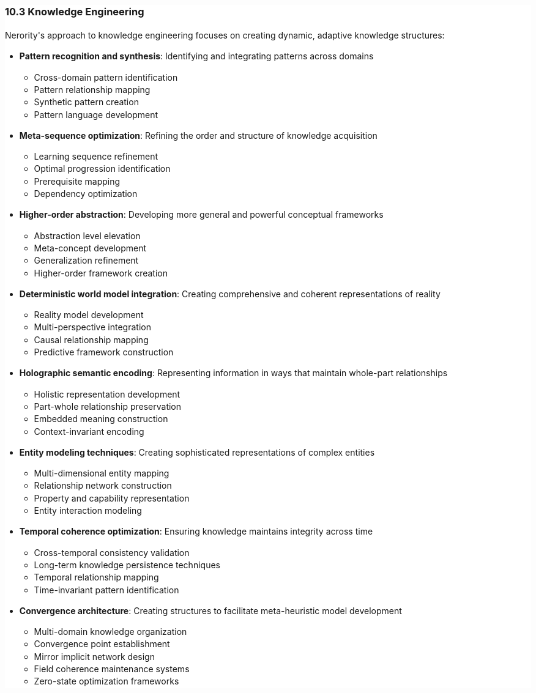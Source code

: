 ### 10.3 Knowledge Engineering

Nerority's approach to knowledge engineering focuses on creating dynamic, adaptive knowledge structures:

- **Pattern recognition and synthesis**: Identifying and integrating patterns across domains
  * Cross-domain pattern identification
  * Pattern relationship mapping
  * Synthetic pattern creation
  * Pattern language development

- **Meta-sequence optimization**: Refining the order and structure of knowledge acquisition
  * Learning sequence refinement
  * Optimal progression identification
  * Prerequisite mapping
  * Dependency optimization

- **Higher-order abstraction**: Developing more general and powerful conceptual frameworks
  * Abstraction level elevation
  * Meta-concept development
  * Generalization refinement
  * Higher-order framework creation

- **Deterministic world model integration**: Creating comprehensive and coherent representations of reality
  * Reality model development
  * Multi-perspective integration
  * Causal relationship mapping
  * Predictive framework construction

- **Holographic semantic encoding**: Representing information in ways that maintain whole-part relationships
  * Holistic representation development
  * Part-whole relationship preservation
  * Embedded meaning construction
  * Context-invariant encoding

- **Entity modeling techniques**: Creating sophisticated representations of complex entities
  * Multi-dimensional entity mapping
  * Relationship network construction
  * Property and capability representation
  * Entity interaction modeling

- **Temporal coherence optimization**: Ensuring knowledge maintains integrity across time
  * Cross-temporal consistency validation
  * Long-term knowledge persistence techniques
  * Temporal relationship mapping
  * Time-invariant pattern identification

- **Convergence architecture**: Creating structures to facilitate meta-heuristic model development
  * Multi-domain knowledge organization
  * Convergence point establishment
  * Mirror implicit network design
  * Field coherence maintenance systems
  * Zero-state optimization frameworks
